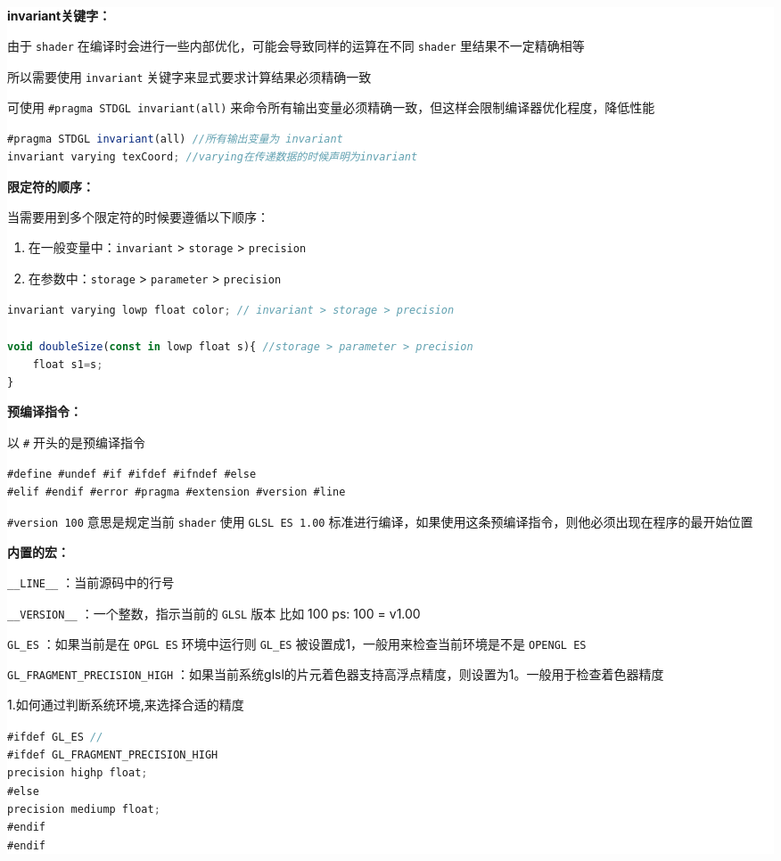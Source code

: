 **invariant关键字：**

由于 `shader` 在编译时会进行一些内部优化，可能会导致同样的运算在不同 `shader` 里结果不一定精确相等

所以需要使用 `invariant` 关键字来显式要求计算结果必须精确一致

可使用 `#pragma STDGL invariant(all)` 来命令所有输出变量必须精确一致，但这样会限制编译器优化程度，降低性能

```js
#pragma STDGL invariant(all) //所有输出变量为 invariant
invariant varying texCoord; //varying在传递数据的时候声明为invariant
```

**限定符的顺序：**

当需要用到多个限定符的时候要遵循以下顺序：

1. 在一般变量中：`invariant` > `storage` > `precision`

2. 在参数中：`storage` > `parameter` > `precision`

```js
invariant varying lowp float color; // invariant > storage > precision

void doubleSize(const in lowp float s){ //storage > parameter > precision
    float s1=s;
}
```

**预编译指令：**

以 `#` 开头的是预编译指令

```js
#define #undef #if #ifdef #ifndef #else
#elif #endif #error #pragma #extension #version #line
```

`#version 100` 意思是规定当前 `shader` 使用 `GLSL ES 1.00` 标准进行编译，如果使用这条预编译指令，则他必须出现在程序的最开始位置

**内置的宏：**

`__LINE__` ：当前源码中的行号

`__VERSION__` ：一个整数，指示当前的 `GLSL` 版本 比如 100 ps: 100 = v1.00

`GL_ES` ：如果当前是在 `OPGL ES` 环境中运行则 `GL_ES` 被设置成1，一般用来检查当前环境是不是 `OPENGL ES`

`GL_FRAGMENT_PRECISION_HIGH` ：如果当前系统glsl的片元着色器支持高浮点精度，则设置为1。一般用于检查着色器精度

1.如何通过判断系统环境,来选择合适的精度

```js
#ifdef GL_ES //
#ifdef GL_FRAGMENT_PRECISION_HIGH
precision highp float;
#else
precision mediump float;
#endif
#endif
```
